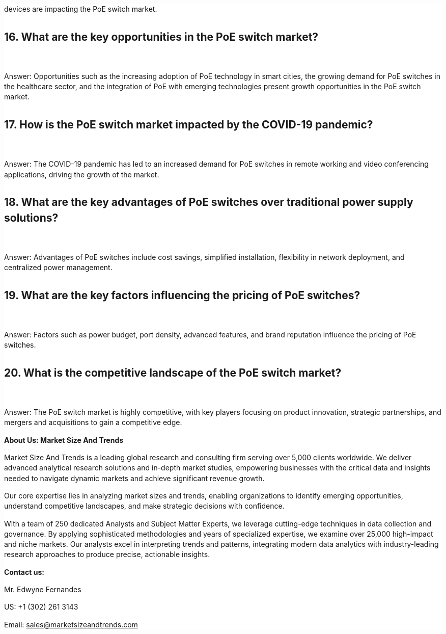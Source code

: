 devices are impacting the PoE switch market.</p><h2>16. What are the key opportunities in the PoE switch market?</h2><p>&nbsp;</p><p>Answer: Opportunities such as the increasing adoption of PoE technology in smart cities, the growing demand for PoE switches in the healthcare sector, and the integration of PoE with emerging technologies present growth opportunities in the PoE switch market.</p><h2>17. How is the PoE switch market impacted by the COVID-19 pandemic?</h2><p>&nbsp;</p><p>Answer: The COVID-19 pandemic has led to an increased demand for PoE switches in remote working and video conferencing applications, driving the growth of the market.</p><h2>18. What are the key advantages of PoE switches over traditional power supply solutions?</h2><p>&nbsp;</p><p>Answer: Advantages of PoE switches include cost savings, simplified installation, flexibility in network deployment, and centralized power management.</p><h2>19. What are the key factors influencing the pricing of PoE switches?</h2><p>&nbsp;</p><p>Answer: Factors such as power budget, port density, advanced features, and brand reputation influence the pricing of PoE switches.</p><h2>20. What is the competitive landscape of the PoE switch market?</h2><p>&nbsp;</p><p>Answer: The PoE switch market is highly competitive, with key players focusing on product innovation, strategic partnerships, and mergers and acquisitions to gain a competitive edge.</p></body></html></p><p><strong>About Us:&nbsp;Market Size And Trends</strong></p><p>Market Size And Trends&nbsp;is a leading global research and consulting firm serving over 5,000 clients worldwide. We deliver advanced analytical research solutions and in-depth market studies, empowering businesses with the critical data and insights needed to navigate dynamic markets and achieve significant revenue growth.</p><p>Our core expertise lies in analyzing market sizes and trends, enabling organizations to identify emerging opportunities, understand competitive landscapes, and make strategic decisions with confidence.</p><p>With a team of 250 dedicated Analysts and Subject Matter Experts, we leverage cutting-edge techniques in data collection and governance. By applying sophisticated methodologies and years of specialized expertise, we examine over 25,000 high-impact and niche markets. Our analysts excel in interpreting trends and patterns, integrating modern data analytics with industry-leading research approaches to produce precise, actionable insights.</p><p><strong>Contact us:</strong></p><p>Mr. Edwyne Fernandes</p><p>US: +1 (302) 261 3143</p><p>Email: <a href="mailto:sales@marketsizeandtrends.com">sales@marketsizeandtrends.com</a>&nbsp;</p>
